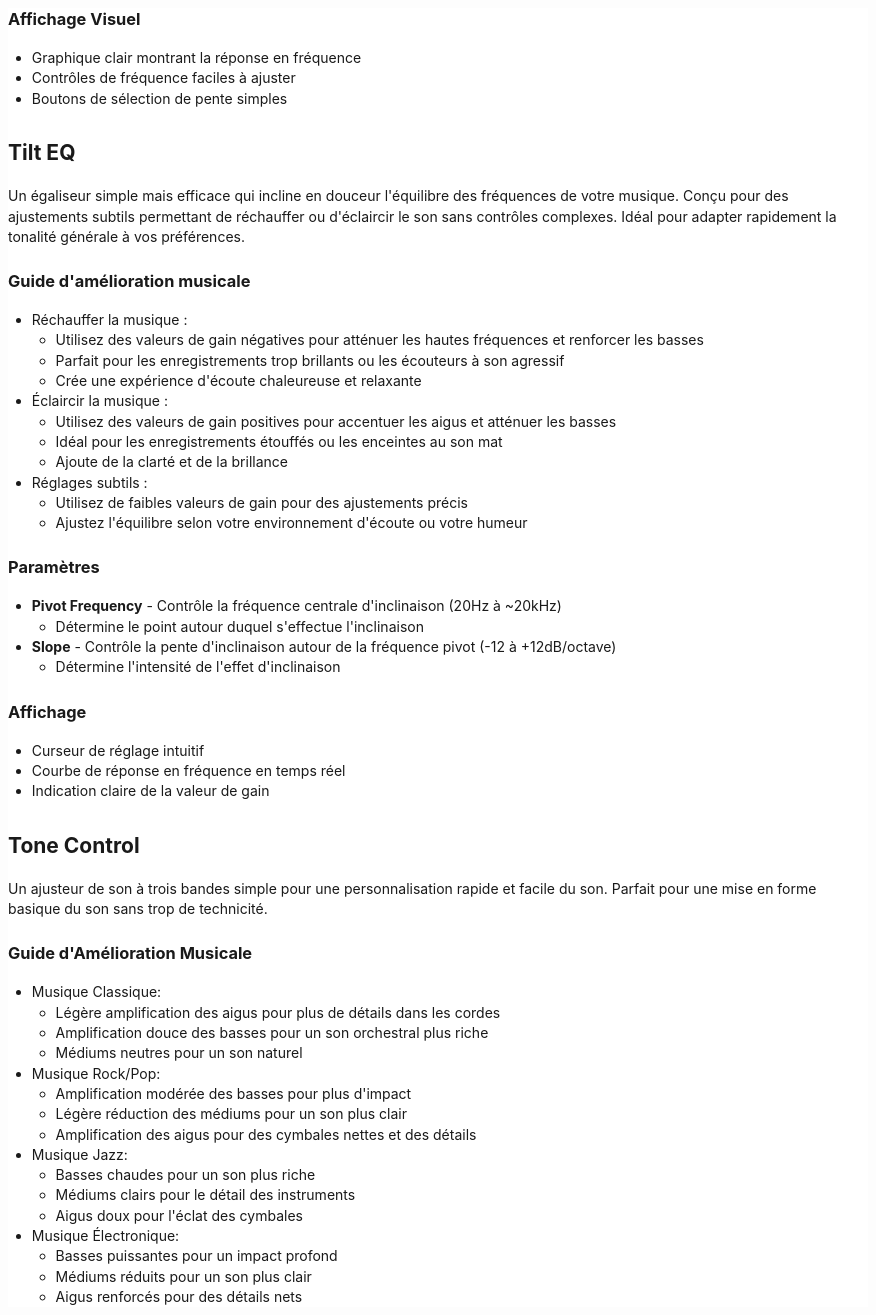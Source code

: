 ### Affichage Visuel
- Graphique clair montrant la réponse en fréquence
- Contrôles de fréquence faciles à ajuster
- Boutons de sélection de pente simples

## Tilt EQ

Un égaliseur simple mais efficace qui incline en douceur l'équilibre des fréquences de votre musique. Conçu pour des ajustements subtils permettant de réchauffer ou d'éclaircir le son sans contrôles complexes. Idéal pour adapter rapidement la tonalité générale à vos préférences.

### Guide d'amélioration musicale
- Réchauffer la musique :
  - Utilisez des valeurs de gain négatives pour atténuer les hautes fréquences et renforcer les basses
  - Parfait pour les enregistrements trop brillants ou les écouteurs à son agressif
  - Crée une expérience d'écoute chaleureuse et relaxante
- Éclaircir la musique :
  - Utilisez des valeurs de gain positives pour accentuer les aigus et atténuer les basses
  - Idéal pour les enregistrements étouffés ou les enceintes au son mat
  - Ajoute de la clarté et de la brillance
- Réglages subtils :
  - Utilisez de faibles valeurs de gain pour des ajustements précis
  - Ajustez l'équilibre selon votre environnement d'écoute ou votre humeur

### Paramètres
- **Pivot Frequency** - Contrôle la fréquence centrale d'inclinaison (20Hz à ~20kHz)
  - Détermine le point autour duquel s'effectue l'inclinaison
- **Slope** - Contrôle la pente d'inclinaison autour de la fréquence pivot (-12 à +12dB/octave)
  - Détermine l'intensité de l'effet d'inclinaison

### Affichage
- Curseur de réglage intuitif
- Courbe de réponse en fréquence en temps réel
- Indication claire de la valeur de gain

## Tone Control
Un ajusteur de son à trois bandes simple pour une personnalisation rapide et facile du son. Parfait pour une mise en forme basique du son sans trop de technicité.

### Guide d'Amélioration Musicale
- Musique Classique:
  - Légère amplification des aigus pour plus de détails dans les cordes
  - Amplification douce des basses pour un son orchestral plus riche
  - Médiums neutres pour un son naturel
- Musique Rock/Pop:
  - Amplification modérée des basses pour plus d'impact
  - Légère réduction des médiums pour un son plus clair
  - Amplification des aigus pour des cymbales nettes et des détails
- Musique Jazz:
  - Basses chaudes pour un son plus riche
  - Médiums clairs pour le détail des instruments
  - Aigus doux pour l'éclat des cymbales
- Musique Électronique:
  - Basses puissantes pour un impact profond
  - Médiums réduits pour un son plus clair
  - Aigus renforcés pour des détails nets
